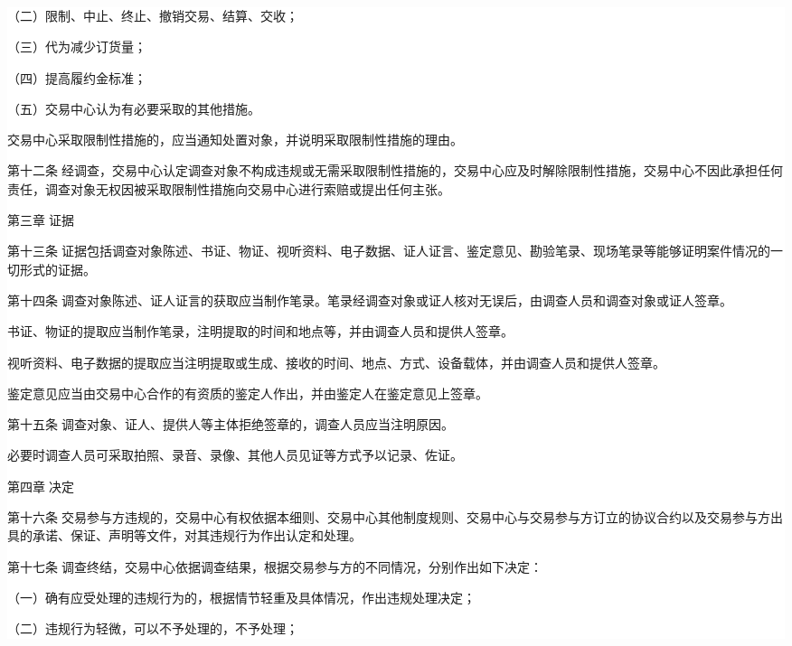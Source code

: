 
（二）限制、中止、终止、撤销交易、结算、交收；



（三）代为减少订货量；



（四）提高履约金标准；



（五）交易中心认为有必要采取的其他措施。



交易中心采取限制性措施的，应当通知处置对象，并说明采取限制性措施的理由。



第十二条 经调查，交易中心认定调查对象不构成违规或无需采取限制性措施的，交易中心应及时解除限制性措施，交易中心不因此承担任何责任，调查对象无权因被采取限制性措施向交易中心进行索赔或提出任何主张。



第三章 证据



第十三条 证据包括调查对象陈述、书证、物证、视听资料、电子数据、证人证言、鉴定意见、勘验笔录、现场笔录等能够证明案件情况的一切形式的证据。



第十四条 调查对象陈述、证人证言的获取应当制作笔录。笔录经调查对象或证人核对无误后，由调查人员和调查对象或证人签章。



书证、物证的提取应当制作笔录，注明提取的时间和地点等，并由调查人员和提供人签章。



视听资料、电子数据的提取应当注明提取或生成、接收的时间、地点、方式、设备载体，并由调查人员和提供人签章。



鉴定意见应当由交易中心合作的有资质的鉴定人作出，并由鉴定人在鉴定意见上签章。



第十五条 调查对象、证人、提供人等主体拒绝签章的，调查人员应当注明原因。



必要时调查人员可采取拍照、录音、录像、其他人员见证等方式予以记录、佐证。



第四章 决定



第十六条 交易参与方违规的，交易中心有权依据本细则、交易中心其他制度规则、交易中心与交易参与方订立的协议合约以及交易参与方出具的承诺、保证、声明等文件，对其违规行为作出认定和处理。



第十七条 调查终结，交易中心依据调查结果，根据交易参与方的不同情况，分别作出如下决定：



（一）确有应受处理的违规行为的，根据情节轻重及具体情况，作出违规处理决定；



（二）违规行为轻微，可以不予处理的，不予处理；


